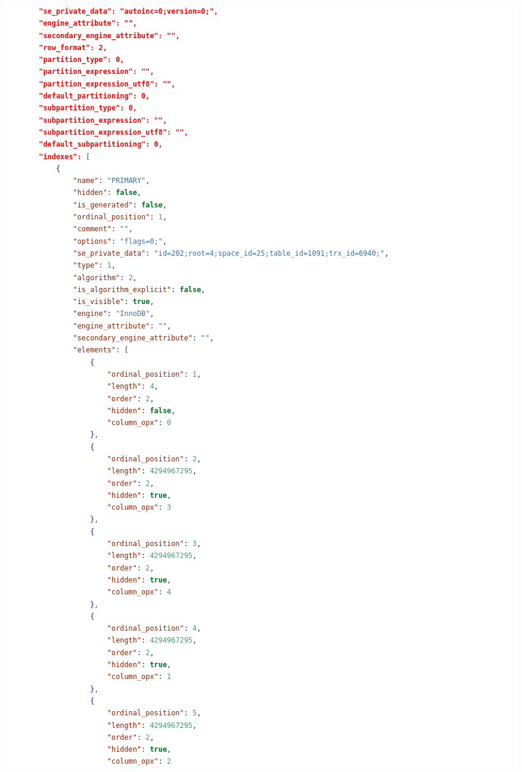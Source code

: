 ```json
        "se_private_data": "autoinc=0;version=0;",
        "engine_attribute": "",
        "secondary_engine_attribute": "",
        "row_format": 2,
        "partition_type": 0,
        "partition_expression": "",
        "partition_expression_utf8": "",
        "default_partitioning": 0,
        "subpartition_type": 0,
        "subpartition_expression": "",
        "subpartition_expression_utf8": "",
        "default_subpartitioning": 0,
        "indexes": [
            {
                "name": "PRIMARY",
                "hidden": false,
                "is_generated": false,
                "ordinal_position": 1,
                "comment": "",
                "options": "flags=0;",
                "se_private_data": "id=202;root=4;space_id=25;table_id=1091;trx_id=6940;",
                "type": 1,
                "algorithm": 2,
                "is_algorithm_explicit": false,
                "is_visible": true,
                "engine": "InnoDB",
                "engine_attribute": "",
                "secondary_engine_attribute": "",
                "elements": [
                    {
                        "ordinal_position": 1,
                        "length": 4,
                        "order": 2,
                        "hidden": false,
                        "column_opx": 0
                    },
                    {
                        "ordinal_position": 2,
                        "length": 4294967295,
                        "order": 2,
                        "hidden": true,
                        "column_opx": 3
                    },
                    {
                        "ordinal_position": 3,
                        "length": 4294967295,
                        "order": 2,
                        "hidden": true,
                        "column_opx": 4
                    },
                    {
                        "ordinal_position": 4,
                        "length": 4294967295,
                        "order": 2,
                        "hidden": true,
                        "column_opx": 1
                    },
                    {
                        "ordinal_position": 5,
                        "length": 4294967295,
                        "order": 2,
                        "hidden": true,
                        "column_opx": 2
```